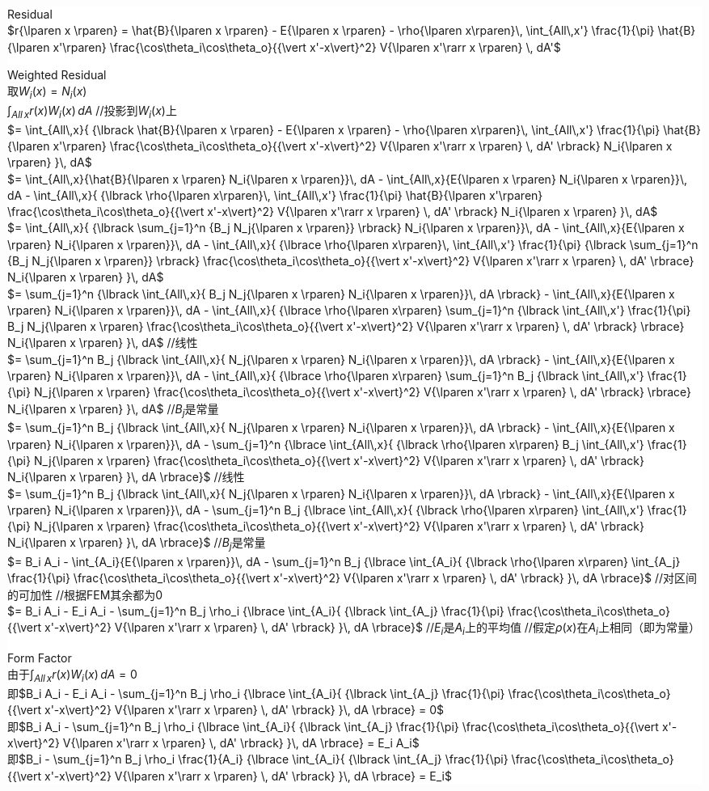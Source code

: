 Residual  
$r{\lparen x \rparen} = \hat{B}{\lparen x \rparen} - E{\lparen x \rparen} - \rho{\lparen x\rparen}\, \int_{All\,x'} \frac{1}{\pi} \hat{B}{\lparen x'\rparen} \frac{\cos\theta_i\cos\theta_o}{{\vert x'-x\vert}^2} V{\lparen x'\rarr x \rparen} \, dA'$  
  
Weighted Residual  
取$W_i{\lparen x \rparen} = N_i{\lparen x \rparen}$  
$\int_{All\,x}{r{\lparen x \rparen} W_i{\lparen x \rparen}}\, dA$ //投影到$W_i{\lparen x \rparen}$上  
$= \int_{All\,x}{ {\lbrack \hat{B}{\lparen x \rparen} - E{\lparen x \rparen} - \rho{\lparen x\rparen}\, \int_{All\,x'} \frac{1}{\pi} \hat{B}{\lparen x'\rparen} \frac{\cos\theta_i\cos\theta_o}{{\vert x'-x\vert}^2} V{\lparen x'\rarr x \rparen} \, dA' \rbrack} N_i{\lparen x \rparen}  }\, dA$  
$= \int_{All\,x}{\hat{B}{\lparen x \rparen} N_i{\lparen x \rparen}}\, dA - \int_{All\,x}{E{\lparen x \rparen} N_i{\lparen x \rparen}}\, dA - \int_{All\,x}{ {\lbrack \rho{\lparen x\rparen}\, \int_{All\,x'} \frac{1}{\pi} \hat{B}{\lparen x'\rparen} \frac{\cos\theta_i\cos\theta_o}{{\vert x'-x\vert}^2} V{\lparen x'\rarr x \rparen} \, dA' \rbrack} N_i{\lparen x \rparen}  }\, dA$  
$= \int_{All\,x}{ {\lbrack \sum_{j=1}^n {B_j N_j{\lparen x \rparen}} \rbrack} N_i{\lparen x \rparen}}\, dA - \int_{All\,x}{E{\lparen x \rparen} N_i{\lparen x \rparen}}\, dA - \int_{All\,x}{ {\lbrace \rho{\lparen x\rparen}\, \int_{All\,x'} \frac{1}{\pi} {\lbrack \sum_{j=1}^n {B_j N_j{\lparen x \rparen}} \rbrack} \frac{\cos\theta_i\cos\theta_o}{{\vert x'-x\vert}^2} V{\lparen x'\rarr x \rparen} \, dA' \rbrace} N_i{\lparen x \rparen}  }\, dA$   
$= \sum_{j=1}^n {\lbrack \int_{All\,x}{ B_j N_j{\lparen x \rparen} N_i{\lparen x \rparen}}\, dA \rbrack} - \int_{All\,x}{E{\lparen x \rparen} N_i{\lparen x \rparen}}\, dA - \int_{All\,x}{ {\lbrace \rho{\lparen x\rparen} \sum_{j=1}^n {\lbrack \int_{All\,x'} \frac{1}{\pi} B_j N_j{\lparen x \rparen} \frac{\cos\theta_i\cos\theta_o}{{\vert x'-x\vert}^2} V{\lparen x'\rarr x \rparen} \, dA' \rbrack} \rbrace} N_i{\lparen x \rparen}  }\, dA$ //线性  
$= \sum_{j=1}^n B_j {\lbrack \int_{All\,x}{ N_j{\lparen x \rparen} N_i{\lparen x \rparen}}\, dA \rbrack} - \int_{All\,x}{E{\lparen x \rparen} N_i{\lparen x \rparen}}\, dA - \int_{All\,x}{ {\lbrace \rho{\lparen x\rparen} \sum_{j=1}^n B_j {\lbrack \int_{All\,x'} \frac{1}{\pi} N_j{\lparen x \rparen} \frac{\cos\theta_i\cos\theta_o}{{\vert x'-x\vert}^2} V{\lparen x'\rarr x \rparen} \, dA' \rbrack} \rbrace} N_i{\lparen x \rparen}  }\, dA$ //$B_j$是常量  
$= \sum_{j=1}^n B_j {\lbrack \int_{All\,x}{ N_j{\lparen x \rparen} N_i{\lparen x \rparen}}\, dA \rbrack} - \int_{All\,x}{E{\lparen x \rparen} N_i{\lparen x \rparen}}\, dA - \sum_{j=1}^n {\lbrace \int_{All\,x}{ {\lbrack \rho{\lparen x\rparen} B_j \int_{All\,x'} \frac{1}{\pi} N_j{\lparen x \rparen} \frac{\cos\theta_i\cos\theta_o}{{\vert x'-x\vert}^2} V{\lparen x'\rarr x \rparen} \, dA' \rbrack} N_i{\lparen x \rparen}  }\, dA \rbrace}$ //线性  
$= \sum_{j=1}^n B_j {\lbrack \int_{All\,x}{ N_j{\lparen x \rparen} N_i{\lparen x \rparen}}\, dA \rbrack} - \int_{All\,x}{E{\lparen x \rparen} N_i{\lparen x \rparen}}\, dA - \sum_{j=1}^n B_j {\lbrace \int_{All\,x}{ {\lbrack \rho{\lparen x\rparen} \int_{All\,x'} \frac{1}{\pi} N_j{\lparen x \rparen} \frac{\cos\theta_i\cos\theta_o}{{\vert x'-x\vert}^2} V{\lparen x'\rarr x \rparen} \, dA' \rbrack} N_i{\lparen x \rparen}  }\, dA \rbrace}$ //$B_j$是常量  
$= B_i A_i - \int_{A_i}{E{\lparen x \rparen}}\, dA - \sum_{j=1}^n B_j {\lbrace \int_{A_i}{ {\lbrack \rho{\lparen x\rparen} \int_{A_j} \frac{1}{\pi} \frac{\cos\theta_i\cos\theta_o}{{\vert x'-x\vert}^2} V{\lparen x'\rarr x \rparen} \, dA' \rbrack} }\, dA \rbrace}$ //对区间的可加性 //根据FEM其余都为0    
$= B_i A_i - E_i A_i - \sum_{j=1}^n B_j \rho_i {\lbrace \int_{A_i}{ {\lbrack \int_{A_j} \frac{1}{\pi} \frac{\cos\theta_i\cos\theta_o}{{\vert x'-x\vert}^2} V{\lparen x'\rarr x \rparen} \, dA' \rbrack} }\, dA \rbrace}$ //$E_i$是$A_i$上的平均值 //假定$\rho{\lparen x\rparen}$在$A_i$上相同（即为常量）  
  
Form Factor  
由于$\int_{All\,x}{r{\lparen x \rparen} W_i{\lparen x \rparen}}\, dA = 0$  
即$B_i A_i - E_i A_i - \sum_{j=1}^n B_j \rho_i {\lbrace \int_{A_i}{ {\lbrack \int_{A_j} \frac{1}{\pi} \frac{\cos\theta_i\cos\theta_o}{{\vert x'-x\vert}^2} V{\lparen x'\rarr x \rparen} \, dA' \rbrack} }\, dA \rbrace} = 0$  
即$B_i A_i - \sum_{j=1}^n B_j \rho_i {\lbrace \int_{A_i}{ {\lbrack \int_{A_j} \frac{1}{\pi} \frac{\cos\theta_i\cos\theta_o}{{\vert x'-x\vert}^2} V{\lparen x'\rarr x \rparen} \, dA' \rbrack} }\, dA \rbrace} = E_i A_i$  
即$B_i - \sum_{j=1}^n B_j \rho_i \frac{1}{A_i} {\lbrace \int_{A_i}{ {\lbrack \int_{A_j} \frac{1}{\pi} \frac{\cos\theta_i\cos\theta_o}{{\vert x'-x\vert}^2} V{\lparen x'\rarr x \rparen} \, dA' \rbrack} }\, dA \rbrace} = E_i$  
